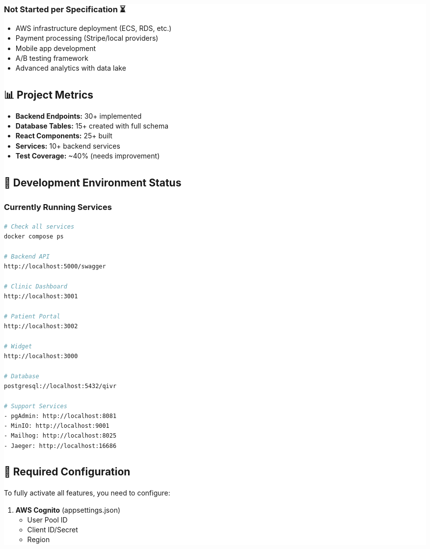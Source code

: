 ### Not Started per Specification ⏳
- AWS infrastructure deployment (ECS, RDS, etc.)
- Payment processing (Stripe/local providers)
- Mobile app development
- A/B testing framework
- Advanced analytics with data lake

## 📊 Project Metrics

- **Backend Endpoints:** 30+ implemented
- **Database Tables:** 15+ created with full schema
- **React Components:** 25+ built
- **Services:** 10+ backend services
- **Test Coverage:** ~40% (needs improvement)

## 🔧 Development Environment Status

### Currently Running Services
```bash
# Check all services
docker compose ps

# Backend API
http://localhost:5000/swagger

# Clinic Dashboard
http://localhost:3001

# Patient Portal  
http://localhost:3002

# Widget
http://localhost:3000

# Database
postgresql://localhost:5432/qivr

# Support Services
- pgAdmin: http://localhost:8081
- MinIO: http://localhost:9001
- Mailhog: http://localhost:8025
- Jaeger: http://localhost:16686
```

## 📝 Required Configuration

To fully activate all features, you need to configure:

1. **AWS Cognito** (appsettings.json)
   - User Pool ID
   - Client ID/Secret
   - Region

